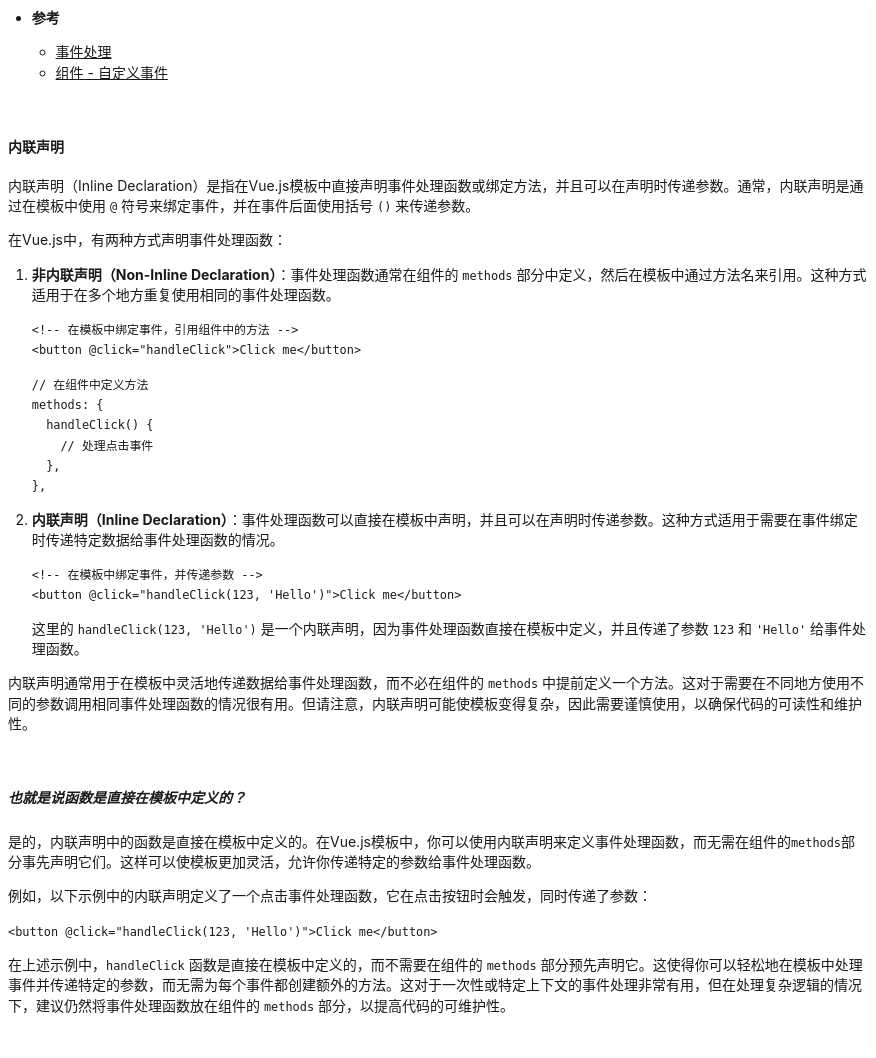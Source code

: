 - **参考**

  - [事件处理](https://cn.vuejs.org/guide/essentials/event-handling.html)
  - [组件 - 自定义事件](https://cn.vuejs.org/guide/essentials/component-basics.html#listening-to-events)

​	

#### 内联声明

内联声明（Inline Declaration）是指在Vue.js模板中直接声明事件处理函数或绑定方法，并且可以在声明时传递参数。通常，内联声明是通过在模板中使用 `@` 符号来绑定事件，并在事件后面使用括号 `()` 来传递参数。

在Vue.js中，有两种方式声明事件处理函数：

1. **非内联声明（Non-Inline Declaration）**：事件处理函数通常在组件的 `methods` 部分中定义，然后在模板中通过方法名来引用。这种方式适用于在多个地方重复使用相同的事件处理函数。

   ```vue
   <!-- 在模板中绑定事件，引用组件中的方法 -->
   <button @click="handleClick">Click me</button>
   ```

   ```vue
   // 在组件中定义方法
   methods: {
     handleClick() {
       // 处理点击事件
     },
   },
   ```

2. **内联声明（Inline Declaration）**：事件处理函数可以直接在模板中声明，并且可以在声明时传递参数。这种方式适用于需要在事件绑定时传递特定数据给事件处理函数的情况。

   ```vue
   <!-- 在模板中绑定事件，并传递参数 -->
   <button @click="handleClick(123, 'Hello')">Click me</button>
   ```

   这里的 `handleClick(123, 'Hello')` 是一个内联声明，因为事件处理函数直接在模板中定义，并且传递了参数 `123` 和 `'Hello'` 给事件处理函数。

内联声明通常用于在模板中灵活地传递数据给事件处理函数，而不必在组件的 `methods` 中提前定义一个方法。这对于需要在不同地方使用不同的参数调用相同事件处理函数的情况很有用。但请注意，内联声明可能使模板变得复杂，因此需要谨慎使用，以确保代码的可读性和维护性。

​	

##### 也就是说函数是直接在模板中定义的？

是的，内联声明中的函数是直接在模板中定义的。在Vue.js模板中，你可以使用内联声明来定义事件处理函数，而无需在组件的`methods`部分事先声明它们。这样可以使模板更加灵活，允许你传递特定的参数给事件处理函数。

例如，以下示例中的内联声明定义了一个点击事件处理函数，它在点击按钮时会触发，同时传递了参数：

```vue
<button @click="handleClick(123, 'Hello')">Click me</button>
```

在上述示例中，`handleClick` 函数是直接在模板中定义的，而不需要在组件的 `methods` 部分预先声明它。这使得你可以轻松地在模板中处理事件并传递特定的参数，而无需为每个事件都创建额外的方法。这对于一次性或特定上下文的事件处理非常有用，但在处理复杂逻辑的情况下，建议仍然将事件处理函数放在组件的 `methods` 部分，以提高代码的可维护性。

​	
